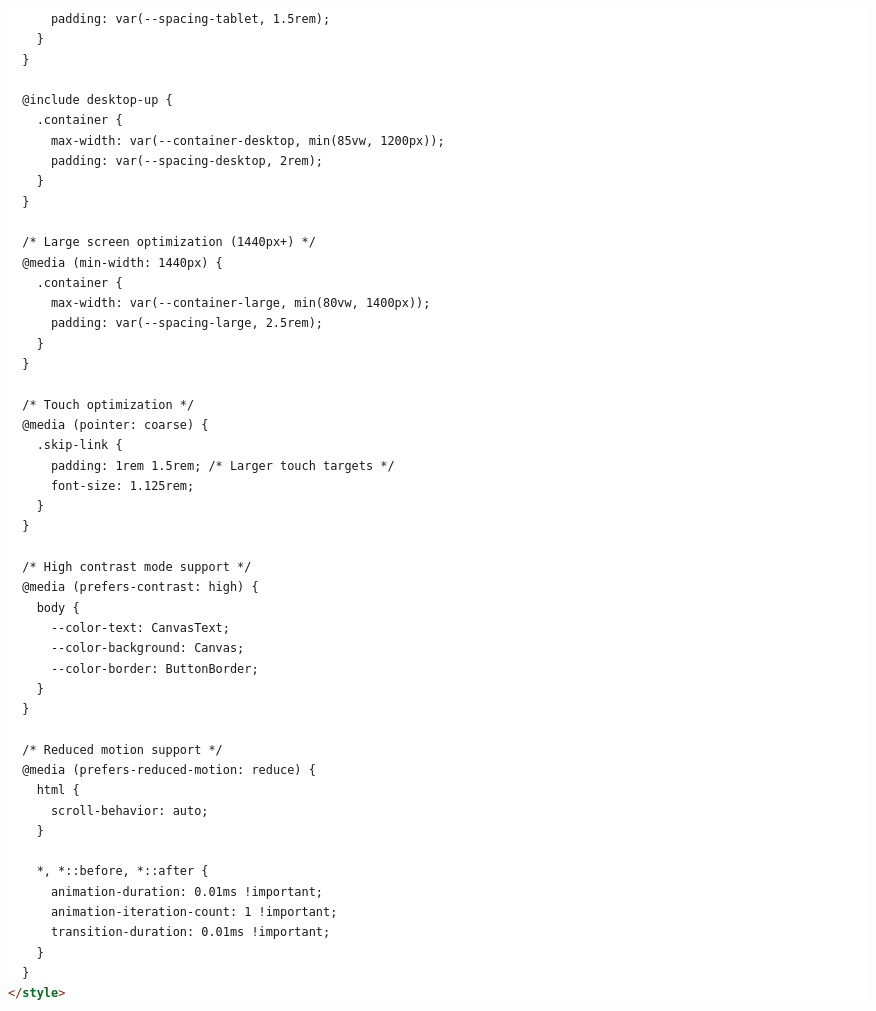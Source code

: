 ```html
      padding: var(--spacing-tablet, 1.5rem);
    }
  }
  
  @include desktop-up {
    .container {
      max-width: var(--container-desktop, min(85vw, 1200px));
      padding: var(--spacing-desktop, 2rem);
    }
  }
  
  /* Large screen optimization (1440px+) */
  @media (min-width: 1440px) {
    .container {
      max-width: var(--container-large, min(80vw, 1400px));
      padding: var(--spacing-large, 2.5rem);
    }
  }
  
  /* Touch optimization */
  @media (pointer: coarse) {
    .skip-link {
      padding: 1rem 1.5rem; /* Larger touch targets */
      font-size: 1.125rem;
    }
  }
  
  /* High contrast mode support */
  @media (prefers-contrast: high) {
    body {
      --color-text: CanvasText;
      --color-background: Canvas;
      --color-border: ButtonBorder;
    }
  }
  
  /* Reduced motion support */
  @media (prefers-reduced-motion: reduce) {
    html {
      scroll-behavior: auto;
    }
    
    *, *::before, *::after {
      animation-duration: 0.01ms !important;
      animation-iteration-count: 1 !important;
      transition-duration: 0.01ms !important;
    }
  }
</style>
```
